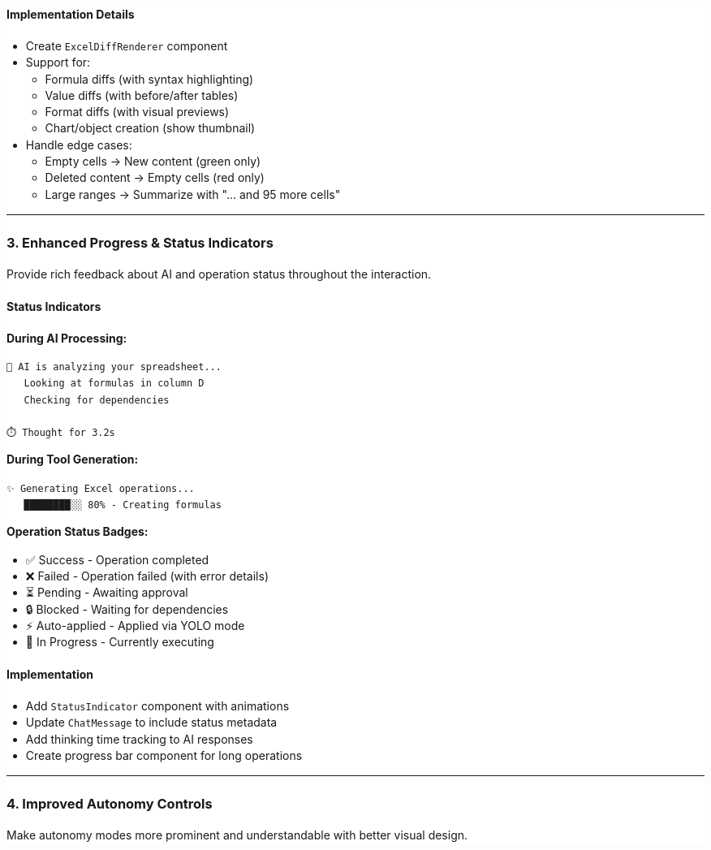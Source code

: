#### Implementation Details
- Create `ExcelDiffRenderer` component
- Support for:
  - Formula diffs (with syntax highlighting)
  - Value diffs (with before/after tables)
  - Format diffs (with visual previews)
  - Chart/object creation (show thumbnail)
- Handle edge cases:
  - Empty cells → New content (green only)
  - Deleted content → Empty cells (red only)
  - Large ranges → Summarize with "... and 95 more cells"

---

### 3. **Enhanced Progress & Status Indicators**

Provide rich feedback about AI and operation status throughout the interaction.

#### Status Indicators

**During AI Processing:**
```
🤔 AI is analyzing your spreadsheet...
   Looking at formulas in column D
   Checking for dependencies
   
⏱️ Thought for 3.2s
```

**During Tool Generation:**
```
✨ Generating Excel operations...
   ████████░░ 80% - Creating formulas
```

**Operation Status Badges:**
- ✅ Success - Operation completed
- ❌ Failed - Operation failed (with error details)
- ⏳ Pending - Awaiting approval
- 🔒 Blocked - Waiting for dependencies
- ⚡ Auto-applied - Applied via YOLO mode
- 🔄 In Progress - Currently executing

#### Implementation
- Add `StatusIndicator` component with animations
- Update `ChatMessage` to include status metadata
- Add thinking time tracking to AI responses
- Create progress bar component for long operations

---

### 4. **Improved Autonomy Controls**

Make autonomy modes more prominent and understandable with better visual design.
